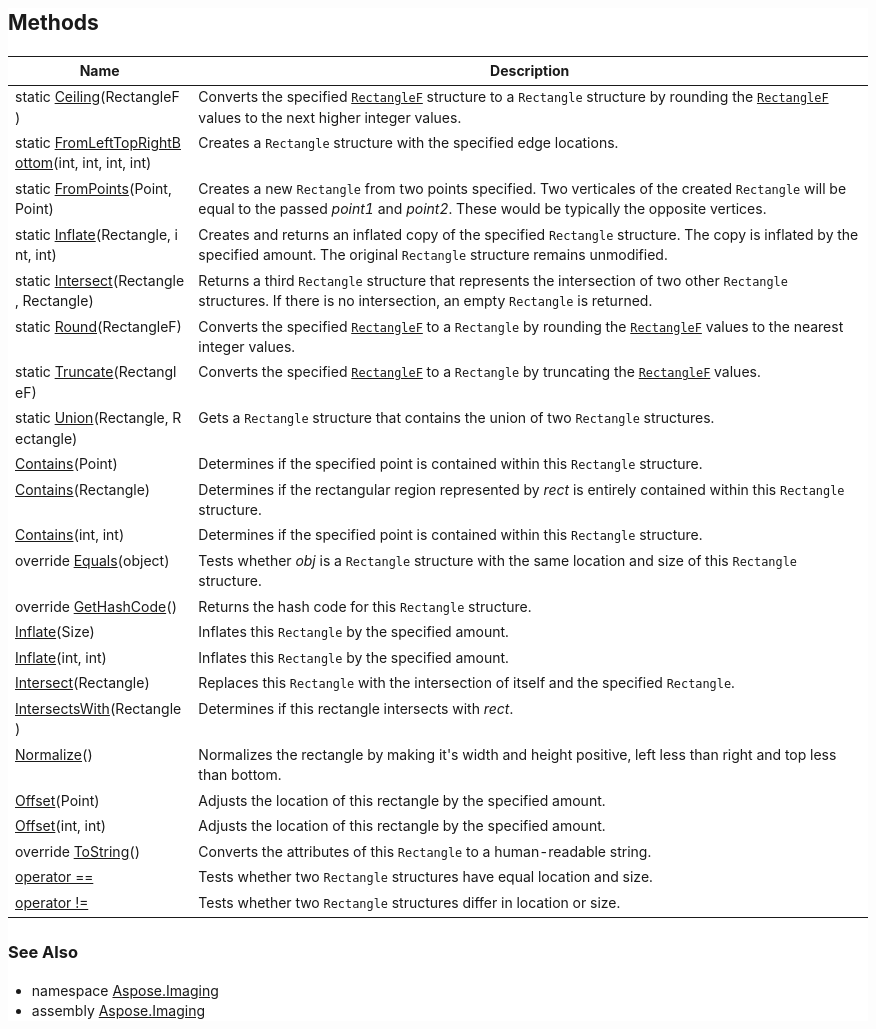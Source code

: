 ## Methods

| Name | Description |
| --- | --- |
| static [Ceiling](../../aspose.imaging/rectangle/ceiling/)(RectangleF) | Converts the specified [`RectangleF`](../rectanglef/) structure to a `Rectangle` structure by rounding the [`RectangleF`](../rectanglef/) values to the next higher integer values. |
| static [FromLeftTopRightBottom](../../aspose.imaging/rectangle/fromlefttoprightbottom/)(int, int, int, int) | Creates a `Rectangle` structure with the specified edge locations. |
| static [FromPoints](../../aspose.imaging/rectangle/frompoints/)(Point, Point) | Creates a new `Rectangle` from two points specified. Two verticales of the created `Rectangle` will be equal to the passed *point1* and *point2*. These would be typically the opposite vertices. |
| static [Inflate](../../aspose.imaging/rectangle/inflate/)(Rectangle, int, int) | Creates and returns an inflated copy of the specified `Rectangle` structure. The copy is inflated by the specified amount. The original `Rectangle` structure remains unmodified. |
| static [Intersect](../../aspose.imaging/rectangle/intersect/)(Rectangle, Rectangle) | Returns a third `Rectangle` structure that represents the intersection of two other `Rectangle` structures. If there is no intersection, an empty `Rectangle` is returned. |
| static [Round](../../aspose.imaging/rectangle/round/)(RectangleF) | Converts the specified [`RectangleF`](../rectanglef/) to a `Rectangle` by rounding the [`RectangleF`](../rectanglef/) values to the nearest integer values. |
| static [Truncate](../../aspose.imaging/rectangle/truncate/)(RectangleF) | Converts the specified [`RectangleF`](../rectanglef/) to a `Rectangle` by truncating the [`RectangleF`](../rectanglef/) values. |
| static [Union](../../aspose.imaging/rectangle/union/)(Rectangle, Rectangle) | Gets a `Rectangle` structure that contains the union of two `Rectangle` structures. |
| [Contains](../../aspose.imaging/rectangle/contains/#contains)(Point) | Determines if the specified point is contained within this `Rectangle` structure. |
| [Contains](../../aspose.imaging/rectangle/contains/#contains_1)(Rectangle) | Determines if the rectangular region represented by *rect* is entirely contained within this `Rectangle` structure. |
| [Contains](../../aspose.imaging/rectangle/contains/#contains_2)(int, int) | Determines if the specified point is contained within this `Rectangle` structure. |
| override [Equals](../../aspose.imaging/rectangle/equals/)(object) | Tests whether *obj* is a `Rectangle` structure with the same location and size of this `Rectangle` structure. |
| override [GetHashCode](../../aspose.imaging/rectangle/gethashcode/)() | Returns the hash code for this `Rectangle` structure. |
| [Inflate](../../aspose.imaging/rectangle/inflate/#inflate)(Size) | Inflates this `Rectangle` by the specified amount. |
| [Inflate](../../aspose.imaging/rectangle/inflate/#inflate_1)(int, int) | Inflates this `Rectangle` by the specified amount. |
| [Intersect](../../aspose.imaging/rectangle/intersect/)(Rectangle) | Replaces this `Rectangle` with the intersection of itself and the specified `Rectangle`. |
| [IntersectsWith](../../aspose.imaging/rectangle/intersectswith/)(Rectangle) | Determines if this rectangle intersects with *rect*. |
| [Normalize](../../aspose.imaging/rectangle/normalize/)() | Normalizes the rectangle by making it's width and height positive, left less than right and top less than bottom. |
| [Offset](../../aspose.imaging/rectangle/offset/#offset)(Point) | Adjusts the location of this rectangle by the specified amount. |
| [Offset](../../aspose.imaging/rectangle/offset/#offset_1)(int, int) | Adjusts the location of this rectangle by the specified amount. |
| override [ToString](../../aspose.imaging/rectangle/tostring/)() | Converts the attributes of this `Rectangle` to a human-readable string. |
| [operator ==](../../aspose.imaging/rectangle/op_equality/) | Tests whether two `Rectangle` structures have equal location and size. |
| [operator !=](../../aspose.imaging/rectangle/op_inequality/) | Tests whether two `Rectangle` structures differ in location or size. |

### See Also

* namespace [Aspose.Imaging](../../aspose.imaging/)
* assembly [Aspose.Imaging](../../)


